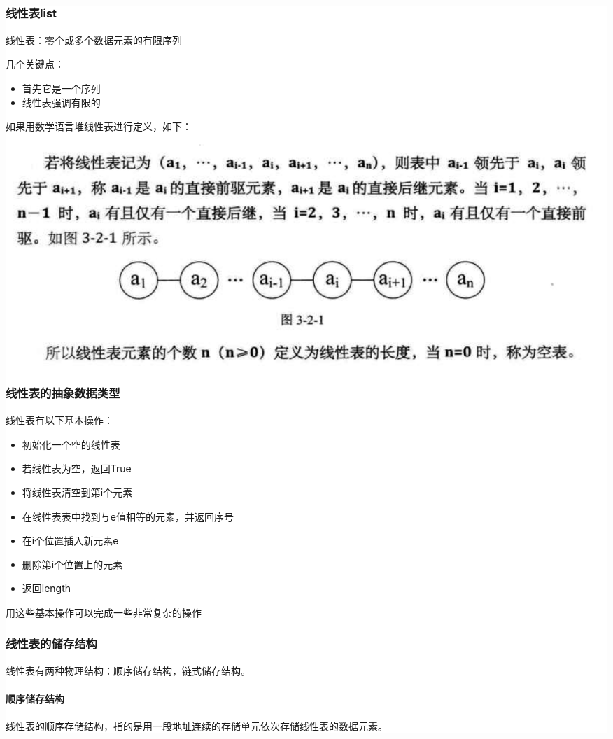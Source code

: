 ### 线性表list

线性表：零个或多个数据元素的有限序列

几个关键点：

* 首先它是一个序列
* 线性表强调有限的

如果用数学语言堆线性表进行定义，如下：

![image-20201013202832670](image-20201013202832670.png)

### 线性表的抽象数据类型

线性表有以下基本操作：

*  初始化一个空的线性表 

* 若线性表为空，返回True

* 将线性表清空到第i个元素

* 在线性表表中找到与e值相等的元素，并返回序号

* 在i个位置插入新元素e

* 删除第i个位置上的元素

* 返回length

用这些基本操作可以完成一些非常复杂的操作

### 线性表的储存结构

线性表有两种物理结构：顺序储存结构，链式储存结构。

#### 顺序储存结构

线性表的顺序存储结构，指的是用一段地址连续的存储单元依次存储线性表的数据元素。

